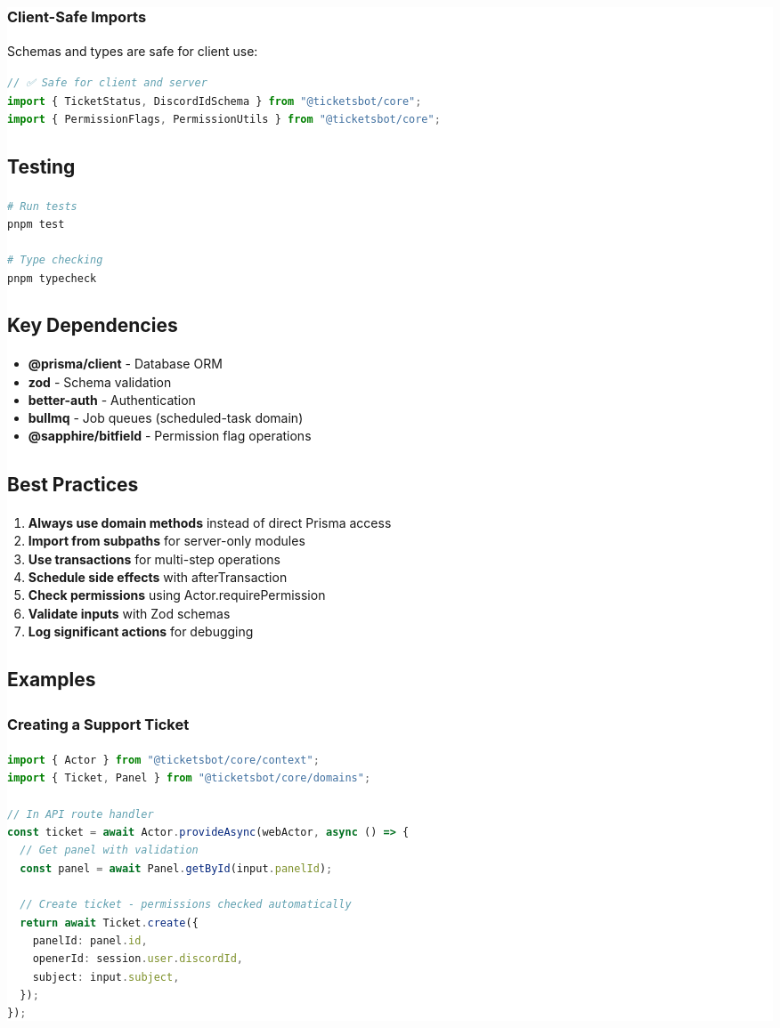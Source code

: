 ### Client-Safe Imports

Schemas and types are safe for client use:

```typescript
// ✅ Safe for client and server
import { TicketStatus, DiscordIdSchema } from "@ticketsbot/core";
import { PermissionFlags, PermissionUtils } from "@ticketsbot/core";
```

## Testing

```bash
# Run tests
pnpm test

# Type checking
pnpm typecheck
```

## Key Dependencies

- **@prisma/client** - Database ORM
- **zod** - Schema validation
- **better-auth** - Authentication
- **bullmq** - Job queues (scheduled-task domain)
- **@sapphire/bitfield** - Permission flag operations

## Best Practices

1. **Always use domain methods** instead of direct Prisma access
2. **Import from subpaths** for server-only modules
3. **Use transactions** for multi-step operations
4. **Schedule side effects** with afterTransaction
5. **Check permissions** using Actor.requirePermission
6. **Validate inputs** with Zod schemas
7. **Log significant actions** for debugging

## Examples

### Creating a Support Ticket

```typescript
import { Actor } from "@ticketsbot/core/context";
import { Ticket, Panel } from "@ticketsbot/core/domains";

// In API route handler
const ticket = await Actor.provideAsync(webActor, async () => {
  // Get panel with validation
  const panel = await Panel.getById(input.panelId);

  // Create ticket - permissions checked automatically
  return await Ticket.create({
    panelId: panel.id,
    openerId: session.user.discordId,
    subject: input.subject,
  });
});
```
